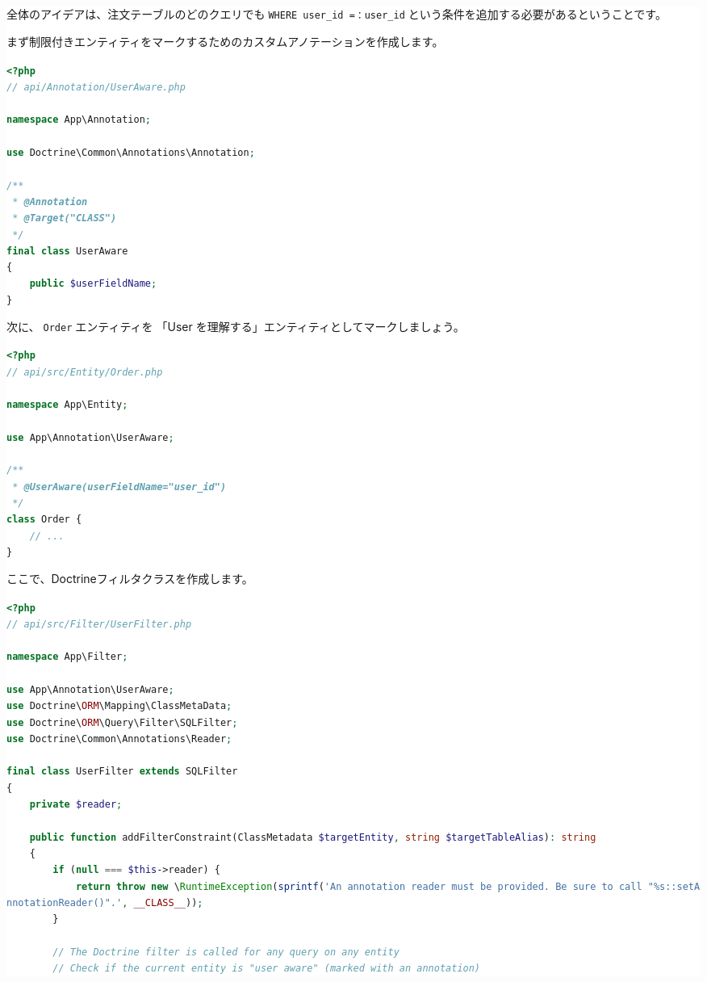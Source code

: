 全体のアイデアは、注文テーブルのどのクエリでも `WHERE user_id =：user_id` という条件を追加する必要があるということです。

まず制限付きエンティティをマークするためのカスタムアノテーションを作成します。

```php
<?php
// api/Annotation/UserAware.php

namespace App\Annotation;

use Doctrine\Common\Annotations\Annotation;

/**
 * @Annotation
 * @Target("CLASS")
 */
final class UserAware
{
    public $userFieldName;
}
```

次に、 `Order` エンティティを 「User を理解する」エンティティとしてマークしましょう。

```php
<?php
// api/src/Entity/Order.php

namespace App\Entity;

use App\Annotation\UserAware;

/**
 * @UserAware(userFieldName="user_id")
 */
class Order {
    // ...
}
```

ここで、Doctrineフィルタクラスを作成します。

```php
<?php
// api/src/Filter/UserFilter.php

namespace App\Filter;

use App\Annotation\UserAware;
use Doctrine\ORM\Mapping\ClassMetaData;
use Doctrine\ORM\Query\Filter\SQLFilter;
use Doctrine\Common\Annotations\Reader;

final class UserFilter extends SQLFilter
{
    private $reader;

    public function addFilterConstraint(ClassMetadata $targetEntity, string $targetTableAlias): string
    {
        if (null === $this->reader) {
            return throw new \RuntimeException(sprintf('An annotation reader must be provided. Be sure to call "%s::setAnnotationReader()".', __CLASS__));
        }

        // The Doctrine filter is called for any query on any entity
        // Check if the current entity is "user aware" (marked with an annotation)
```